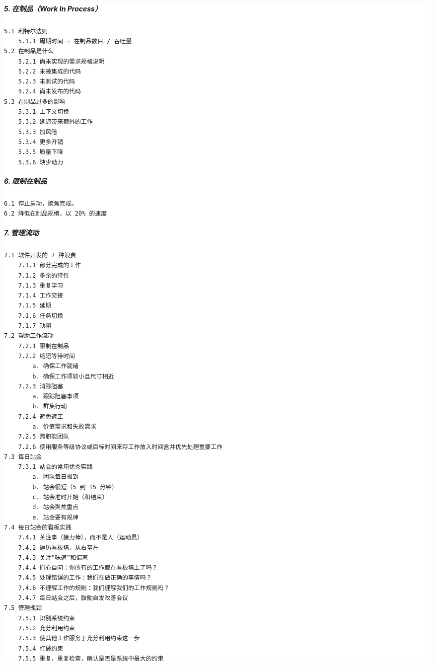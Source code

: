 ##### 5. 在制品（Work In Process）
    5.1 利特尔法则
        5.1.1 周期时间 = 在制品数目 / 吞吐量
    5.2 在制品是什么
        5.2.1 尚未实现的需求规格说明
        5.2.2 未被集成的代码
        5.2.3 未测试的代码
        5.2.4 尚未发布的代码
    5.3 在制品过多的影响
        5.3.1 上下文切换
        5.3.2 延迟带来额外的工作
        5.3.3 加风险
        5.3.4 更多开销
        5.3.5 质量下降
        5.3.6 缺少动力

##### 6. 限制在制品
    6.1 停止启动，聚焦完成。
    6.2 降低在制品规模，以 20% 的速度

##### 7. 管理流动
    7.1 软件开发的 7 种浪费
        7.1.1 部分完成的工作
        7.1.2 多余的特性
        7.1.3 重复学习
        7.1.4 工作交接
        7.1.5 延期
        7.1.6 任务切换
        7.1.7 缺陷
    7.2 帮助工作流动
        7.2.1 限制在制品
        7.2.2 缩短等待时间
            a. 确保工作就绪
            b. 确保工作项较小且尺寸相近
        7.2.3 消除阻塞
            a. 跟踪阻塞事项
            b. 群集行动
        7.2.4 避免返工
            a. 价值需求和失败需求
        7.2.5 跨职能团队
        7.2.6 使用服务等级协议或目标时间来将工作放入时间盒并优先处理重要工作
    7.3 每日站会
        7.3.1 站会的常用优秀实践
            a. 团队每日报到
            b. 站会很短（5 到 15 分钟）
            c. 站会准时开始（和结束）
            d. 站会聚焦重点
            e. 站会要有规律
    7.4 每日站会的看板实践
        7.4.1 关注事（接力棒），而不是人（运动员）
        7.4.2 遍历看板墙，从右至左
        7.4.3 关注“味道”和偏离
        7.4.4 扪心自问：你所有的工作都在看板墙上了吗？
        7.4.5 处理错误的工作：我们在做正确的事情吗？
        7.4.6 不理解工作的规则：我们理解我们的工作规则吗？
        7.4.7 每日站会之后，鼓励自发改善会议
    7.5 管理瓶颈
        7.5.1 识别系统约束
        7.5.2 充分利用约束
        7.5.3 使其他工作服务于充分利用约束这一步
        7.5.4 打破约束
        7.5.5 重复，重复检查，确认是否是系统中最大的约束
